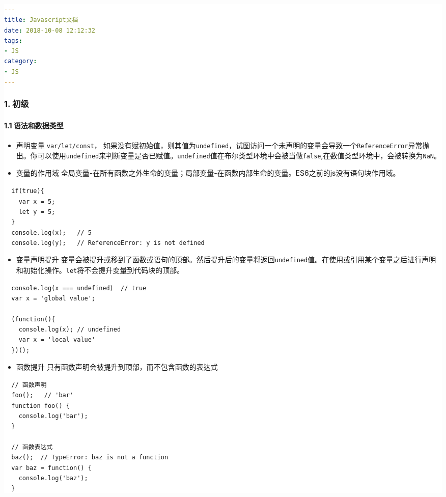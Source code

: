 ```yaml
---
title: Javascript文档
date: 2018-10-08 12:12:32
tags:
- JS
category:
- JS
---
```

### 1. 初级
#### 1.1 语法和数据类型
- 声明变量
`var/let/const`， 如果没有赋初始值，则其值为`undefined`，试图访问一个未声明的变量会导致一个`ReferenceError`异常抛出。你可以使用`undefined`来判断变量是否已赋值。`undefined`值在布尔类型环境中会被当做`false`,在数值类型环境中，会被转换为`NaN`。

- 变量的作用域
全局变量-在所有函数之外生命的变量；局部变量-在函数内部生命的变量。ES6之前的js没有语句块作用域。
```
  if(true){
    var x = 5;
    let y = 5;
  }
  console.log(x);   // 5
  console.log(y);   // ReferenceError: y is not defined
```

- 变量声明提升
变量会被提升或移到了函数或语句的顶部。然后提升后的变量将返回`undefined`值。在使用或引用某个变量之后进行声明和初始化操作。`let`将不会提升变量到代码块的顶部。
```
  console.log(x === undefined)  // true
  var x = 'global value';

  (function(){
    console.log(x); // undefined
    var x = 'local value'
  })();
```

- 函数提升
只有函数声明会被提升到顶部，而不包含函数的表达式
```
  // 函数声明
  foo();   // 'bar'
  function foo() {
    console.log('bar');
  }

  // 函数表达式
  baz();  // TypeError: baz is not a function
  var baz = function() {
    console.log('baz');
  }
```
